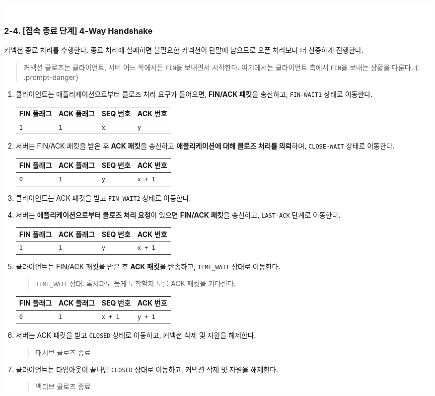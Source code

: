 <br>

### 2-4. [접속 종료 단계] <span class="shl">4-Way Handshake</span>

커넥션 종료 처리를 수행한다. 종료 처리에 실패하면 불필요한 커넥션이 단말에 남으므로 오픈 처리보다 더 신중하게 진행한다.

> 커넥션 클로즈는 클라이언트, 서버 어느 쪽에서든 `FIN`을 보내면서 시작한다. 여기에서는 클라이언트 측에서 `FIN`을 보내는 상황을 다룬다.
{: .prompt-danger}

1. <span class="pink">클라이언트</span>는 애플리케이션으로부터 클로즈 처리 요구가 들어오면, <span class="pink">**FIN/ACK 패킷**</span>을 송신하고, `FIN-WAIT1` 상태로 이동한다.
    
    
    | FIN 플래그 | ACK 플래그 | SEQ 번호 | ACK 번호 |
    | ---------- | ---------- | -------- | -------- |
    | `1`          | `1`          | `x`        | `y`        |
2. <span class="blue">서버</span>는 FIN/ACK 패킷을 받은 후 <span class="blue">**ACK 패킷**</span>을 송신하고 **애플리케이션에 대해 클로즈 처리를 의뢰**하며, `CLOSE-WAIT` 상태로 이동한다.
    
    
    | FIN 플래그 | ACK 플래그 | SEQ 번호 | ACK 번호 |
    | ---------- | ---------- | -------- | -------- |
    | `0`          | `1`          | `y`        | `x + 1`    |
3. <span class="pink">클라이언트</span>는 ACK 패킷을 받고 `FIN-WAIT2` 상태로 이동한다.
4. <span class="blue">서버</span>는 **애플리케이션으로부터 클로즈 처리 요청**이 있으면 <span class="blue">**FIN/ACK 패킷**</span>을 송신하고, `LAST-ACK` 단계로 이동한다.
    
    
    | FIN 플래그 | ACK 플래그 | SEQ 번호 | ACK 번호 |
    | ---------- | ---------- | -------- | -------- |
    | `1`          | `1`          | `y`        | `x + 1`    |
5. <span class="pink">클라이언트</span>는 FIN/ACK 패킷을 받은 후 <span class="pink">**ACK 패킷**</span>을 반송하고, `TIME_WAIT` 상태로 이동한다.
    
    > `TIME_WAIT` 상태: 혹시라도 늦게 도착할지 모를 ACK 패킷을 기다린다.
    > 
    
    | FIN 플래그 | ACK 플래그 | SEQ 번호 | ACK 번호 |
    | ---------- | ---------- | -------- | -------- |
    | `0`          | `1`          | `x + 1`    | `y + 1`    |
6. <span class="blue">서버</span>는 ACK 패킷을 받고 `CLOSED` 상태로 이동하고, 커넥션 삭제 및 자원을 해제한다.
    
    > 패시브 클로즈 종료
    > 
7. <span class="pink">클라이언트</span>는 타임아웃이 끝나면 `CLOSED` 상태로 이동하고, 커넥션 삭제 및 자원을 해제한다.
    
    > 액티브 클로즈 종료
    > 
